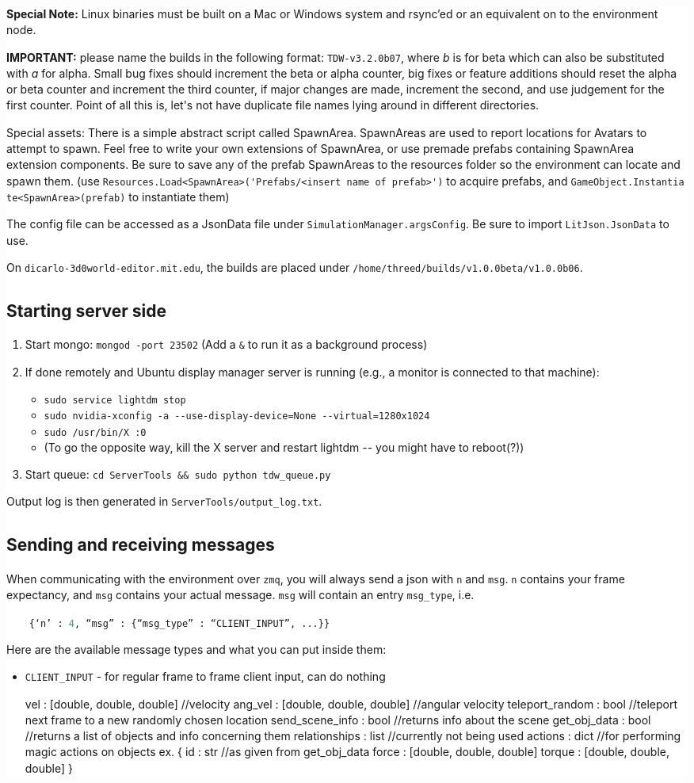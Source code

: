  **Special Note:** Linux binaries must be built on a Mac or Windows system and rsync’ed or an equivalent on to the environment node.

 **IMPORTANT:** please name the builds in the following format: `TDW-v3.2.0b07`, where *b* is for beta which can also be substituted with *a* for alpha. Small bug fixes should increment the beta or alpha counter, big fixes or feature additions should reset the alpha or beta counter and increment the third counter, if major changes are made, increment the second, and use judgement for the first counter. Point of all this is, let's not have duplicate file names lying around in different directories.

Special assets: There is a simple abstract script called SpawnArea. SpawnAreas are used to report locations for Avatars to attempt to spawn. Feel free to write your own extensions of SpawnArea, or use premade prefabs containing SpawnArea extension components. Be sure to save any of the prefab SpawnAreas to the resources folder so the environment can locate and spawn them. (use `Resources.Load<SpawnArea>('Prefabs/<insert name of prefab>')` to acquire prefabs, and `GameObject.Instantiate<SpawnArea>(prefab)` to instantiate them)

The config file can be accessed as a JsonData file under `SimulationManager.argsConfig`. Be sure to import `LitJson.JsonData` to use.

On `dicarlo-3d0world-editor.mit.edu`, the builds are placed under `/home/threed/builds/v1.0.0beta/v1.0.0b06`.

## Starting server side

1. Start mongo: `mongod -port 23502`
(Add a `&` to run it as a background process)
2. If done remotely and Ubuntu display manager server is running (e.g., a monitor is connected to that machine):

    - `sudo service lightdm stop`
    - `sudo nvidia-xconfig -a --use-display-device=None --virtual=1280x1024`
    - `sudo /usr/bin/X :0`
    - (To go the opposite way, kill the X server and restart lightdm -- you might have to reboot(?))
3. Start queue: `cd ServerTools && sudo python tdw_queue.py`

Output log is then generated in `ServerTools/output_log.txt`.

## Sending and receiving messages

When communicating with the environment over `zmq`, you will always send a json with `n` and `msg`. `n` contains your frame expectancy, and `msg` contains your actual message. `msg` will contain an entry `msg_type`, i.e.

```python
	{‘n’ : 4, “msg” : {“msg_type” : “CLIENT_INPUT”, ...}}
```

Here are the available message types and what you can put inside them:

- `CLIENT_INPUT` - for regular frame to frame client input, can do nothing

	vel : [double, double, double] //velocity
	ang_vel : [double, double, double] //angular velocity
	teleport_random : bool //teleport next frame to a new randomly chosen location
	send_scene_info : bool //returns info about the scene
	get_obj_data : bool //returns a list of objects and info concerning them
	relationships : list //currently not being used
	actions : dict //for performing magic actions on objects
		ex. {
			id : str //as given from get_obj_data
			force : [double, double, double]
			torque : [double, double, double]
		    }
